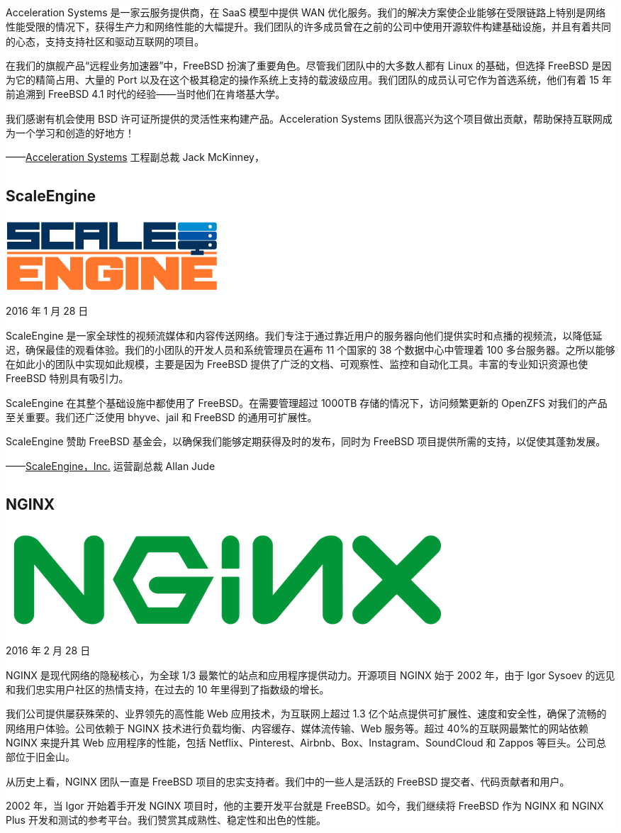 Acceleration Systems 是一家云服务提供商，在 SaaS 模型中提供 WAN 优化服务。我们的解决方案使企业能够在受限链路上特别是网络性能受限的情况下，获得生产力和网络性能的大幅提升。我们团队的许多成员曾在之前的公司中使用开源软件构建基础设施，并且有着共同的心态，支持支持社区和驱动互联网的项目。

在我们的旗舰产品“远程业务加速器”中，FreeBSD 扮演了重要角色。尽管我们团队中的大多数人都有 Linux 的基础，但选择 FreeBSD 是因为它的精简占用、大量的 Port 以及在这个极其稳定的操作系统上支持的载波级应用。我们团队的成员认可它作为首选系统，他们有着 15 年前追溯到 FreeBSD 4.1 时代的经验——当时他们在肯塔基大学。

我们感谢有机会使用 BSD 许可证所提供的灵活性来构建产品。Acceleration Systems 团队很高兴为这个项目做出贡献，帮助保持互联网成为一个学习和创造的好地方！

——[Acceleration Systems](http://accelerationsystems.com/) 工程副总裁 Jack McKinney，

## ScaleEngine
![ScaleEngine](../.gitbook/assets/ScaleEngine.png)

2016 年 1 月 28 日

ScaleEngine 是一家全球性的视频流媒体和内容传送网络。我们专注于通过靠近用户的服务器向他们提供实时和点播的视频流，以降低延迟，确保最佳的观看体验。我们的小团队的开发人员和系统管理员在遍布 11 个国家的 38 个数据中心中管理着 100 多台服务器。之所以能够在如此小的团队中实现如此规模，主要是因为 FreeBSD 提供了广泛的文档、可观察性、监控和自动化工具。丰富的专业知识资源也使 FreeBSD 特别具有吸引力。

ScaleEngine 在其整个基础设施中都使用了 FreeBSD。在需要管理超过 1000TB 存储的情况下，访问频繁更新的 OpenZFS 对我们的产品至关重要。我们还广泛使用 bhyve、jail 和 FreeBSD 的通用可扩展性。

ScaleEngine 赞助 FreeBSD 基金会，以确保我们能够定期获得及时的发布，同时为 FreeBSD 项目提供所需的支持，以促使其蓬勃发展。

——[ScaleEngine，Inc.](https://www.scaleengine.com/) 运营副总裁 Allan Jude

## NGINX
![NGINX](../.gitbook/assets/NGINX.png)

2016 年 2 月 28 日

NGINX 是现代网络的隐秘核心，为全球 1/3 最繁忙的站点和应用程序提供动力。开源项目 NGINX 始于 2002 年，由于 Igor Sysoev 的远见和我们忠实用户社区的热情支持，在过去的 10 年里得到了指数级的增长。

我们公司提供屡获殊荣的、业界领先的高性能 Web 应用技术，为互联网上超过 1.3 亿个站点提供可扩展性、速度和安全性，确保了流畅的网络用户体验。公司依赖于 NGINX 技术进行负载均衡、内容缓存、媒体流传输、Web 服务等。超过 40%的互联网最繁忙的网站依赖 NGINX 来提升其 Web 应用程序的性能，包括 Netflix、Pinterest、Airbnb、Box、Instagram、SoundCloud 和 Zappos 等巨头。公司总部位于旧金山。

从历史上看，NGINX 团队一直是 FreeBSD 项目的忠实支持者。我们中的一些人是活跃的 FreeBSD 提交者、代码贡献者和用户。

2002 年，当 Igor 开始着手开发 NGINX 项目时，他的主要开发平台就是 FreeBSD。如今，我们继续将 FreeBSD 作为 NGINX 和 NGINX Plus 开发和测试的参考平台。我们赞赏其成熟性、稳定性和出色的性能。
